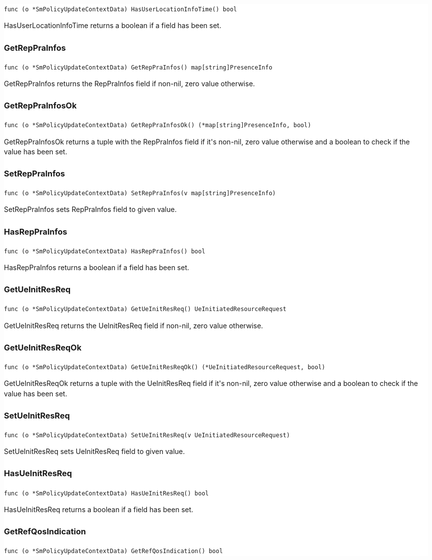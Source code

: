 `func (o *SmPolicyUpdateContextData) HasUserLocationInfoTime() bool`

HasUserLocationInfoTime returns a boolean if a field has been set.

### GetRepPraInfos

`func (o *SmPolicyUpdateContextData) GetRepPraInfos() map[string]PresenceInfo`

GetRepPraInfos returns the RepPraInfos field if non-nil, zero value otherwise.

### GetRepPraInfosOk

`func (o *SmPolicyUpdateContextData) GetRepPraInfosOk() (*map[string]PresenceInfo, bool)`

GetRepPraInfosOk returns a tuple with the RepPraInfos field if it's non-nil, zero value otherwise
and a boolean to check if the value has been set.

### SetRepPraInfos

`func (o *SmPolicyUpdateContextData) SetRepPraInfos(v map[string]PresenceInfo)`

SetRepPraInfos sets RepPraInfos field to given value.

### HasRepPraInfos

`func (o *SmPolicyUpdateContextData) HasRepPraInfos() bool`

HasRepPraInfos returns a boolean if a field has been set.

### GetUeInitResReq

`func (o *SmPolicyUpdateContextData) GetUeInitResReq() UeInitiatedResourceRequest`

GetUeInitResReq returns the UeInitResReq field if non-nil, zero value otherwise.

### GetUeInitResReqOk

`func (o *SmPolicyUpdateContextData) GetUeInitResReqOk() (*UeInitiatedResourceRequest, bool)`

GetUeInitResReqOk returns a tuple with the UeInitResReq field if it's non-nil, zero value otherwise
and a boolean to check if the value has been set.

### SetUeInitResReq

`func (o *SmPolicyUpdateContextData) SetUeInitResReq(v UeInitiatedResourceRequest)`

SetUeInitResReq sets UeInitResReq field to given value.

### HasUeInitResReq

`func (o *SmPolicyUpdateContextData) HasUeInitResReq() bool`

HasUeInitResReq returns a boolean if a field has been set.

### GetRefQosIndication

`func (o *SmPolicyUpdateContextData) GetRefQosIndication() bool`
